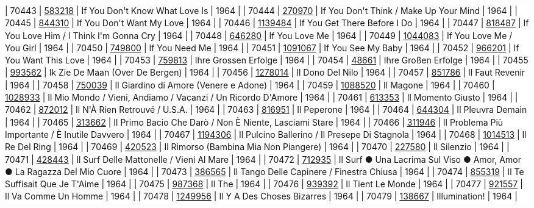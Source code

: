 | 70443 | [583218](https://www.discogs.com/master/583218) | If You Don't Know What Love Is | 1964 |
| 70444 | [270970](https://www.discogs.com/master/270970) | If You Don't Think / Make Up Your Mind | 1964 |
| 70445 | [844310](https://www.discogs.com/master/844310) | If You Don't Want My Love | 1964 |
| 70446 | [1139484](https://www.discogs.com/master/1139484) | If You Get There Before I Do | 1964 |
| 70447 | [818487](https://www.discogs.com/master/818487) | If You Love Him / I Think I'm Gonna Cry | 1964 |
| 70448 | [646280](https://www.discogs.com/master/646280) | If You Love Me | 1964 |
| 70449 | [1044083](https://www.discogs.com/master/1044083) | If You Love Me / You Girl | 1964 |
| 70450 | [749800](https://www.discogs.com/master/749800) | If You Need Me | 1964 |
| 70451 | [1091067](https://www.discogs.com/master/1091067) | If You See My Baby | 1964 |
| 70452 | [966201](https://www.discogs.com/master/966201) | If You Want This Love | 1964 |
| 70453 | [759813](https://www.discogs.com/master/759813) | Ihre Grossen Erfolge | 1964 |
| 70454 | [48661](https://www.discogs.com/master/48661) | Ihre Großen Erfolge | 1964 |
| 70455 | [993562](https://www.discogs.com/master/993562) | Ik Zie De Maan (Over De Bergen) | 1964 |
| 70456 | [1278014](https://www.discogs.com/master/1278014) | Il Dono Del Nilo | 1964 |
| 70457 | [851786](https://www.discogs.com/master/851786) | Il Faut Revenir | 1964 |
| 70458 | [750039](https://www.discogs.com/master/750039) | Il Giardino di Amore (Venere e Adone) | 1964 |
| 70459 | [1088520](https://www.discogs.com/master/1088520) | Il Magone | 1964 |
| 70460 | [1028933](https://www.discogs.com/master/1028933) | Il Mio Mondo / Vieni, Andiamo / Vacanzi / Un Ricordo D'Amore | 1964 |
| 70461 | [613353](https://www.discogs.com/master/613353) | Il Momento Giusto | 1964 |
| 70462 | [872012](https://www.discogs.com/master/872012) | Il N'À Rien Retrouvé / U.S.A. | 1964 |
| 70463 | [816951](https://www.discogs.com/master/816951) | Il Peperone | 1964 |
| 70464 | [644304](https://www.discogs.com/master/644304) | Il Pleuvra Demain | 1964 |
| 70465 | [313662](https://www.discogs.com/master/313662) | Il Primo Bacio Che Darò / Non È Niente, Lasciami Stare | 1964 |
| 70466 | [311946](https://www.discogs.com/master/311946) | Il Problema Più Importante / È Inutile Davvero | 1964 |
| 70467 | [1194306](https://www.discogs.com/master/1194306) | Il Pulcino Ballerino / Il Presepe Di Stagnola | 1964 |
| 70468 | [1014513](https://www.discogs.com/master/1014513) | Il Re Del Ring | 1964 |
| 70469 | [420523](https://www.discogs.com/master/420523) | Il Rimorso (Bambina Mia Non Piangere) | 1964 |
| 70470 | [227580](https://www.discogs.com/master/227580) | Il Silenzio | 1964 |
| 70471 | [428443](https://www.discogs.com/master/428443) | Il Surf Delle Mattonelle / Vieni Al Mare | 1964 |
| 70472 | [712935](https://www.discogs.com/master/712935) | Il Surf ● Una Lacrima Sul Viso ● Amor, Amor ● La Ragazza Del Mio Cuore | 1964 |
| 70473 | [386565](https://www.discogs.com/master/386565) | Il Tango Delle Capinere / Finestra Chiusa | 1964 |
| 70474 | [855319](https://www.discogs.com/master/855319) | Il Te Suffisait Que Je T'Aime | 1964 |
| 70475 | [987368](https://www.discogs.com/master/987368) | Il The | 1964 |
| 70476 | [939392](https://www.discogs.com/master/939392) | Il Tient Le Monde | 1964 |
| 70477 | [921557](https://www.discogs.com/master/921557) | Il Va Comme Un Homme | 1964 |
| 70478 | [1249956](https://www.discogs.com/master/1249956) | Il Y A Des Choses Bizarres | 1964 |
| 70479 | [138667](https://www.discogs.com/master/138667) | Illumination! | 1964 |
